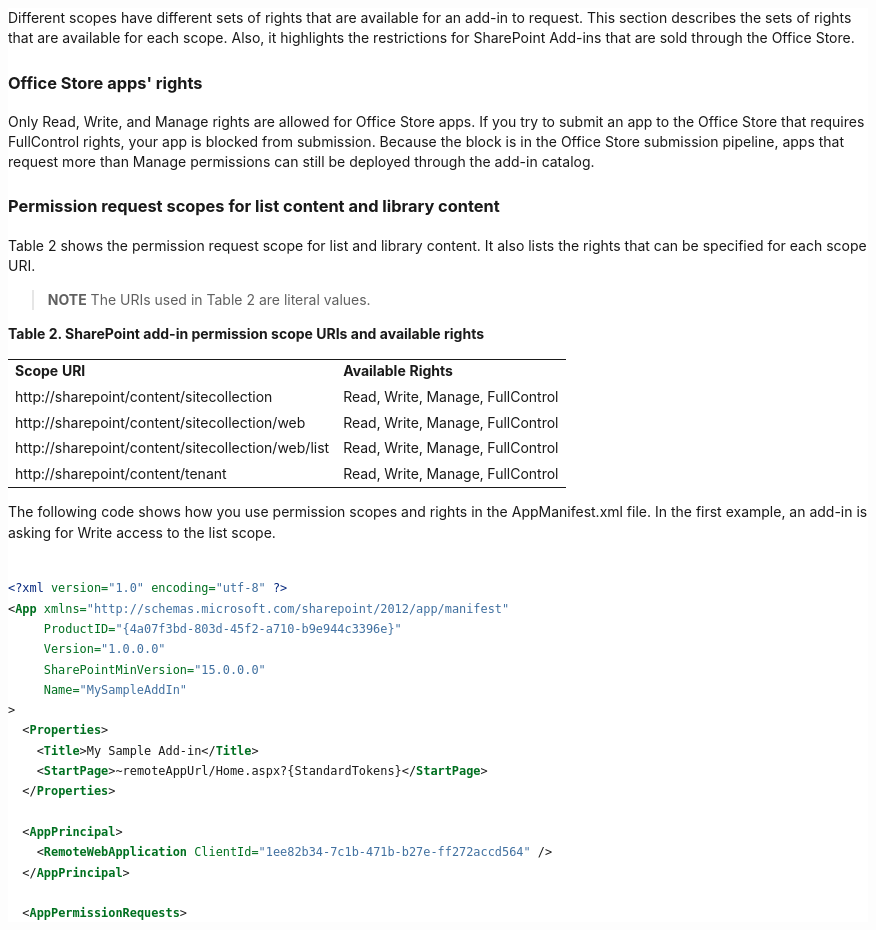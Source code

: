 Different scopes have different sets of rights that are available for an add-in to request. This section describes the sets of rights that are available for each scope. Also, it highlights the restrictions for SharePoint Add-ins that are sold through the Office Store.
  
    
    

### Office Store apps' rights

Only Read, Write, and Manage rights are allowed for Office Store apps. If you try to submit an app to the Office Store that requires FullControl rights, your app is blocked from submission. Because the block is in the Office Store submission pipeline, apps that request more than Manage permissions can still be deployed through the add-in catalog.
  
    
    

### Permission request scopes for list content and library content
<a name="PermissionsForLists"> </a>

Table 2 shows the permission request scope for list and library content. It also lists the rights that can be specified for each scope URI.
  
    
    

> **NOTE**
> The URIs used in Table 2 are literal values. 
  
    
    


**Table 2. SharePoint add-in permission scope URIs and available rights**

|||
|:-----|:-----|
|**Scope URI** <br/> |**Available Rights** <br/> |
|http://sharepoint/content/sitecollection  <br/> |Read, Write, Manage, FullControl  <br/> |
|http://sharepoint/content/sitecollection/web  <br/> |Read, Write, Manage, FullControl  <br/> |
|http://sharepoint/content/sitecollection/web/list  <br/> |Read, Write, Manage, FullControl  <br/> |
|http://sharepoint/content/tenant  <br/> |Read, Write, Manage, FullControl  <br/> |
   
The following code shows how you use permission scopes and rights in the AppManifest.xml file. In the first example, an add-in is asking for Write access to the list scope.
  
    
    



```XML

<?xml version="1.0" encoding="utf-8" ?>
<App xmlns="http://schemas.microsoft.com/sharepoint/2012/app/manifest"
     ProductID="{4a07f3bd-803d-45f2-a710-b9e944c3396e}"
     Version="1.0.0.0"
     SharePointMinVersion="15.0.0.0"
     Name="MySampleAddIn"
>
  <Properties>
    <Title>My Sample Add-in</Title>
    <StartPage>~remoteAppUrl/Home.aspx?{StandardTokens}</StartPage>
  </Properties>

  <AppPrincipal>
    <RemoteWebApplication ClientId="1ee82b34-7c1b-471b-b27e-ff272accd564" />
  </AppPrincipal>

  <AppPermissionRequests>
```